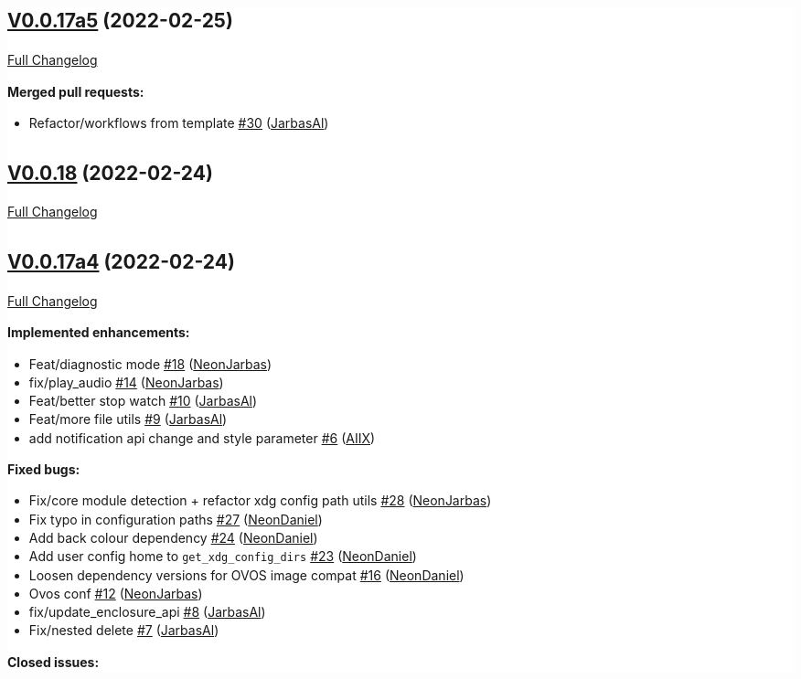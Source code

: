 ## [V0.0.17a5](https://github.com/OpenVoiceOS/ovos-utils/tree/V0.0.17a5) (2022-02-25)

[Full Changelog](https://github.com/OpenVoiceOS/ovos-utils/compare/V0.0.18...V0.0.17a5)

**Merged pull requests:**

- Refactor/workflows from template [\#30](https://github.com/OpenVoiceOS/ovos-utils/pull/30) ([JarbasAl](https://github.com/JarbasAl))

## [V0.0.18](https://github.com/OpenVoiceOS/ovos-utils/tree/V0.0.18) (2022-02-24)

[Full Changelog](https://github.com/OpenVoiceOS/ovos-utils/compare/V0.0.17a4...V0.0.18)

## [V0.0.17a4](https://github.com/OpenVoiceOS/ovos-utils/tree/V0.0.17a4) (2022-02-24)

[Full Changelog](https://github.com/OpenVoiceOS/ovos-utils/compare/0.0.12...V0.0.17a4)

**Implemented enhancements:**

- Feat/diagnostic mode [\#18](https://github.com/OpenVoiceOS/ovos-utils/pull/18) ([NeonJarbas](https://github.com/NeonJarbas))
- fix/play\_audio [\#14](https://github.com/OpenVoiceOS/ovos-utils/pull/14) ([NeonJarbas](https://github.com/NeonJarbas))
- Feat/better stop watch [\#10](https://github.com/OpenVoiceOS/ovos-utils/pull/10) ([JarbasAl](https://github.com/JarbasAl))
- Feat/more file utils [\#9](https://github.com/OpenVoiceOS/ovos-utils/pull/9) ([JarbasAl](https://github.com/JarbasAl))
- add notification api change and style parameter [\#6](https://github.com/OpenVoiceOS/ovos-utils/pull/6) ([AIIX](https://github.com/AIIX))

**Fixed bugs:**

- Fix/core module detection + refactor xdg config path utils [\#28](https://github.com/OpenVoiceOS/ovos-utils/pull/28) ([NeonJarbas](https://github.com/NeonJarbas))
- Fix typo in configuration paths [\#27](https://github.com/OpenVoiceOS/ovos-utils/pull/27) ([NeonDaniel](https://github.com/NeonDaniel))
- Add back colour dependency [\#24](https://github.com/OpenVoiceOS/ovos-utils/pull/24) ([NeonDaniel](https://github.com/NeonDaniel))
- Add user config home to `get_xdg_config_dirs` [\#23](https://github.com/OpenVoiceOS/ovos-utils/pull/23) ([NeonDaniel](https://github.com/NeonDaniel))
- Loosen dependency versions for OVOS image compat [\#16](https://github.com/OpenVoiceOS/ovos-utils/pull/16) ([NeonDaniel](https://github.com/NeonDaniel))
- Ovos conf [\#12](https://github.com/OpenVoiceOS/ovos-utils/pull/12) ([NeonJarbas](https://github.com/NeonJarbas))
- fix/update\_enclosure\_api [\#8](https://github.com/OpenVoiceOS/ovos-utils/pull/8) ([JarbasAl](https://github.com/JarbasAl))
- Fix/nested delete [\#7](https://github.com/OpenVoiceOS/ovos-utils/pull/7) ([JarbasAl](https://github.com/JarbasAl))

**Closed issues:**
